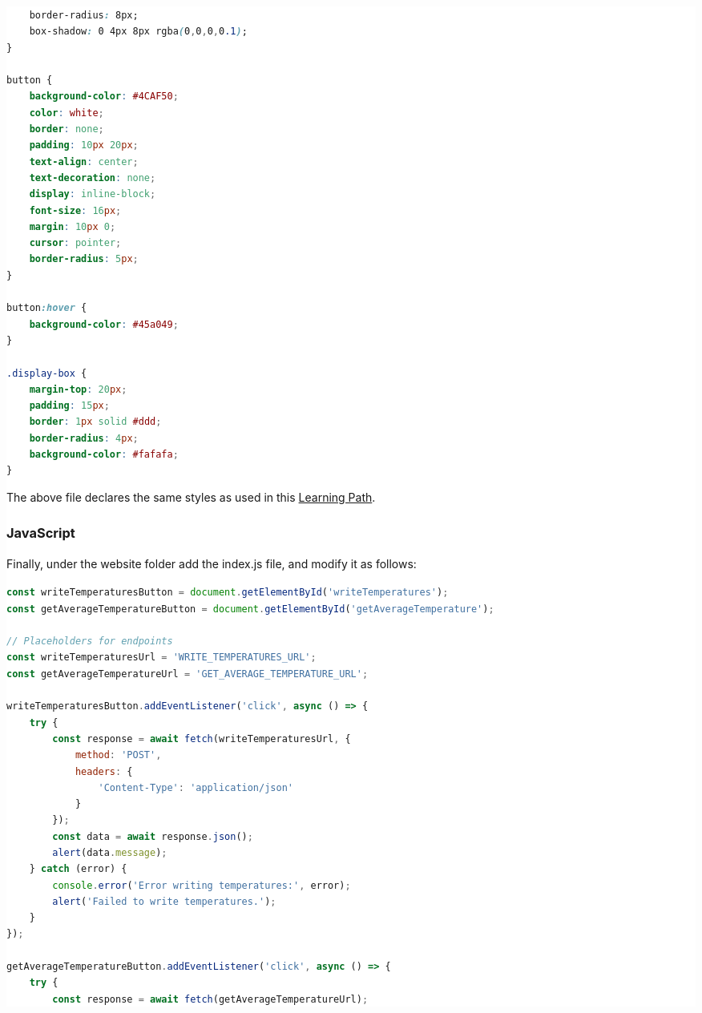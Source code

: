 ```CSS
    border-radius: 8px;
    box-shadow: 0 4px 8px rgba(0,0,0,0.1);
}

button {
    background-color: #4CAF50;
    color: white;
    border: none;
    padding: 10px 20px;
    text-align: center;
    text-decoration: none;
    display: inline-block;
    font-size: 16px;
    margin: 10px 0;
    cursor: pointer;
    border-radius: 5px;
}

button:hover {
    background-color: #45a049;
}

.display-box {
    margin-top: 20px;
    padding: 15px;
    border: 1px solid #ddd;
    border-radius: 4px;
    background-color: #fafafa;
}
```

The above file declares the same styles as used in this [Learning Path](/learning-paths/laptops-and-desktops/win_aws_iot_s3/).

### JavaScript
Finally, under the website folder add the index.js file, and modify it as follows:

```JavaScript
const writeTemperaturesButton = document.getElementById('writeTemperatures');
const getAverageTemperatureButton = document.getElementById('getAverageTemperature');

// Placeholders for endpoints
const writeTemperaturesUrl = 'WRITE_TEMPERATURES_URL';
const getAverageTemperatureUrl = 'GET_AVERAGE_TEMPERATURE_URL';

writeTemperaturesButton.addEventListener('click', async () => {
    try {
        const response = await fetch(writeTemperaturesUrl, {
            method: 'POST',
            headers: {
                'Content-Type': 'application/json'
            }
        });
        const data = await response.json();
        alert(data.message);
    } catch (error) {
        console.error('Error writing temperatures:', error);
        alert('Failed to write temperatures.');
    }
});

getAverageTemperatureButton.addEventListener('click', async () => {
    try {
        const response = await fetch(getAverageTemperatureUrl);
```